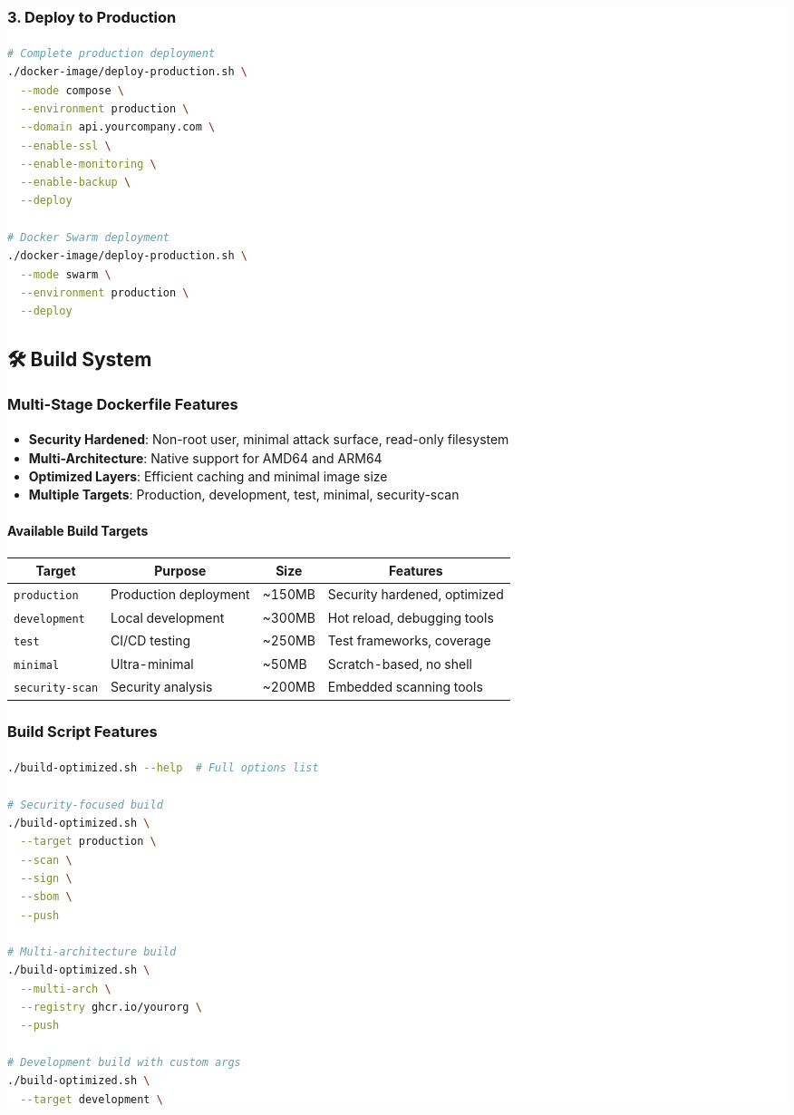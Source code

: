 ### 3. Deploy to Production

```bash
# Complete production deployment
./docker-image/deploy-production.sh \
  --mode compose \
  --environment production \
  --domain api.yourcompany.com \
  --enable-ssl \
  --enable-monitoring \
  --enable-backup \
  --deploy

# Docker Swarm deployment
./docker-image/deploy-production.sh \
  --mode swarm \
  --environment production \
  --deploy
```

## 🛠️ Build System

### Multi-Stage Dockerfile Features

- **Security Hardened**: Non-root user, minimal attack surface, read-only filesystem
- **Multi-Architecture**: Native support for AMD64 and ARM64
- **Optimized Layers**: Efficient caching and minimal image size
- **Multiple Targets**: Production, development, test, minimal, security-scan

#### Available Build Targets

| Target | Purpose | Size | Features |
|--------|---------|------|----------|
| `production` | Production deployment | ~150MB | Security hardened, optimized |
| `development` | Local development | ~300MB | Hot reload, debugging tools |
| `test` | CI/CD testing | ~250MB | Test frameworks, coverage |
| `minimal` | Ultra-minimal | ~50MB | Scratch-based, no shell |
| `security-scan` | Security analysis | ~200MB | Embedded scanning tools |

### Build Script Features

```bash
./build-optimized.sh --help  # Full options list

# Security-focused build
./build-optimized.sh \
  --target production \
  --scan \
  --sign \
  --sbom \
  --push

# Multi-architecture build
./build-optimized.sh \
  --multi-arch \
  --registry ghcr.io/yourorg \
  --push

# Development build with custom args
./build-optimized.sh \
  --target development \
```